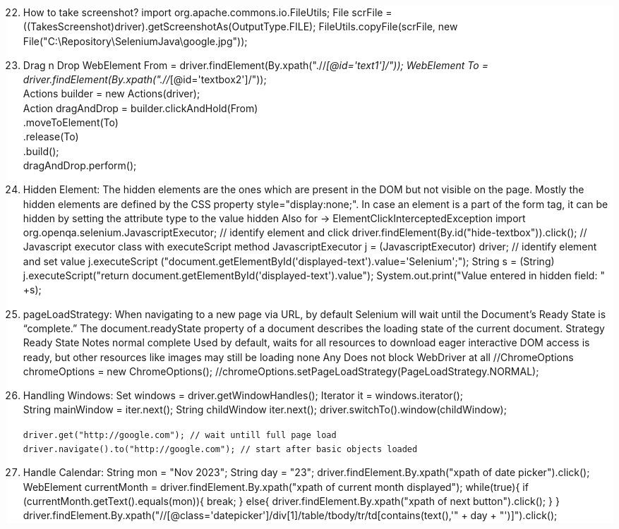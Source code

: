 22. How to take screenshot?
		import org.apache.commons.io.FileUtils;
		File scrFile = ((TakesScreenshot)driver).getScreenshotAs(OutputType.FILE);
		FileUtils.copyFile(scrFile, new File("C:\\Repository\\SeleniumJava\\google.jpg"));
		
23. Drag n Drop
	WebElement From = driver.findElement(By.xpath(".//*[@id='text1']/"));
	WebElement To = driver.findElement(By.xpath(".//*[@id='textbox2']/"));	 
	Actions builder = new Actions(driver);	 
	Action dragAndDrop = builder.clickAndHold(From)	 
	.moveToElement(To)	 
	.release(To)	 
	.build();	 
	dragAndDrop.perform();
	
24. Hidden Element:
		The hidden elements are the ones which are present in the DOM but not visible on the page.
		Mostly the hidden elements are defined by the CSS property style="display:none;". 
		In case an element is a part of the form tag, it can be hidden by setting the attribute type to the value hidden
		Also for -> ElementClickInterceptedException
	 import org.openqa.selenium.JavascriptExecutor;	
	 // identify element and click
      driver.findElement(By.id("hide-textbox")).click();
      // Javascript executor class with executeScript method
      JavascriptExecutor j = (JavascriptExecutor) driver;
      // identify element and set value
      j.executeScript ("document.getElementById('displayed-text').value='Selenium';");
      String s = (String) j.executeScript("return document.getElementById('displayed-text').value");
      System.out.print("Value entered in hidden field: " +s);
	  
25. pageLoadStrategy:
		When navigating to a new page via URL, by default Selenium will wait until the Document’s Ready State is “complete.” 
		The document.readyState property of a document describes the loading state of the current document.
			Strategy	Ready State			Notes
			normal		complete			Used by default, waits for all resources to download
			eager		interactive			DOM access is ready, but other resources like images may still be loading
			none		Any					Does not block WebDriver at all
		//ChromeOptions chromeOptions = new ChromeOptions();
		//chromeOptions.setPageLoadStrategy(PageLoadStrategy.NORMAL);

26. Handling Windows:
		Set<String> windows =  driver.getWindowHandles();
		Iterator<String> it = windows.iterator();		
			String mainWindow = iter.next();
			String childWindow iter.next();
		driver.switchTo().window(childWindow);
		
		driver.get("http://google.com"); // wait untill full page load
		driver.navigate().to("http://google.com"); // start after basic objects loaded

27. Handle Calendar:
		String mon = "Nov 2023";
		String day = "23";
		driver.findElement.By.xpath("xpath of date picker").click();
		WebElement currentMonth = driver.findElement.By.xpath("xpath of current month displayed");
		while(true){
			if (currentMonth.getText().equals(mon)){
				break;
			} else{
				driver.findElement.By.xpath("xpath of next button").click();
			}
		}
		driver.findElement.By.xpath("//[@class='datepicker']/div[1]/table/tbody/tr/td[contains(text(),'" + day + "')]").click();
